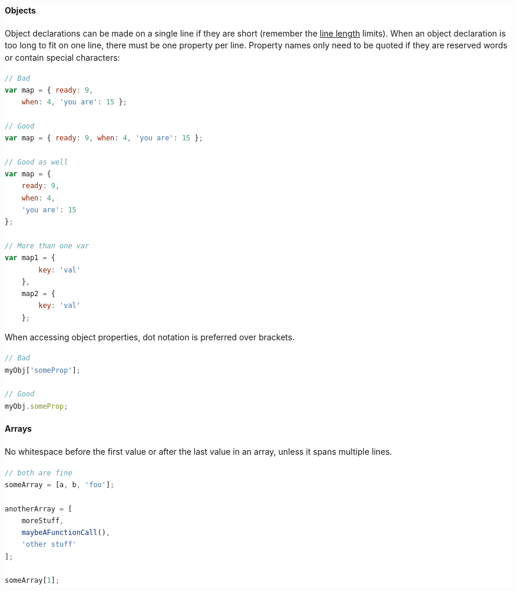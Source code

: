 #### Objects

Object declarations can be made on a single line if they are short (remember the [line length](#white-space-guidelines) limits). When an object declaration is too long to fit on one line, there must be one property per line. Property names only need to be quoted if they are reserved words or contain special characters:

```js
// Bad
var map = { ready: 9,
	when: 4, 'you are': 15 };

// Good
var map = { ready: 9, when: 4, 'you are': 15 };

// Good as well
var map = {
	ready: 9,
	when: 4,
	'you are': 15
};

// More than one var
var map1 = {
		key: 'val'
	},
	map2 = {
		key: 'val'
	};
```
When accessing object properties, dot notation is preferred over brackets.
```js
// Bad
myObj['someProp'];

// Good
myObj.someProp;
```

#### Arrays

No whitespace before the first value or after the last value in an array, unless it spans multiple lines.

```js
// both are fine
someArray = [a, b, 'foo'];

anotherArray = [
    moreStuff,
    maybeAFunctionCall(),
    'other stuff'
];

someArray[1];
```
